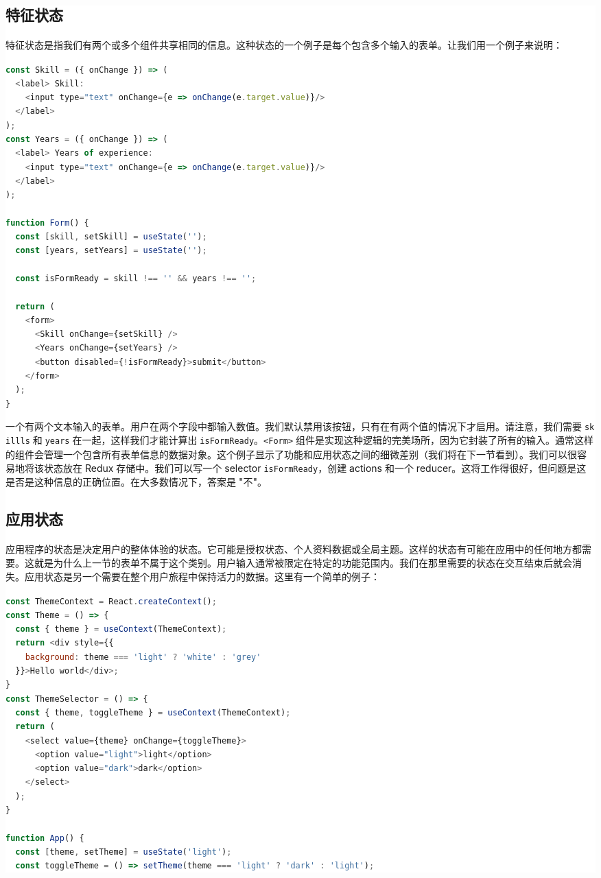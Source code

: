 
## 特征状态

特征状态是指我们有两个或多个组件共享相同的信息。这种状态的一个例子是每个包含多个输入的表单。让我们用一个例子来说明：

```javascript
const Skill = ({ onChange }) => (
  <label> Skill:
    <input type="text" onChange={e => onChange(e.target.value)}/>
  </label>
);
const Years = ({ onChange }) => (
  <label> Years of experience:
    <input type="text" onChange={e => onChange(e.target.value)}/>
  </label>
);

function Form() {
  const [skill, setSkill] = useState('');
  const [years, setYears] = useState('');

  const isFormReady = skill !== '' && years !== '';

  return (
    <form>
      <Skill onChange={setSkill} />
      <Years onChange={setYears} />
      <button disabled={!isFormReady}>submit</button>
    </form>
  );
}
```

一个有两个文本输入的表单。用户在两个字段中都输入数值。我们默认禁用该按钮，只有在有两个值的情况下才启用。请注意，我们需要 `skillls` 和 `years` 在一起，这样我们才能计算出 `isFormReady`。`<Form>` 组件是实现这种逻辑的完美场所，因为它封装了所有的输入。通常这样的组件会管理一个包含所有表单信息的数据对象。这个例子显示了功能和应用状态之间的细微差别（我们将在下一节看到）。我们可以很容易地将该状态放在 Redux 存储中。我们可以写一个 selector `isFormReady`，创建 actions 和一个 reducer。这将工作得很好，但问题是这是否是这种信息的正确位置。在大多数情况下，答案是 "不"。


## 应用状态

应用程序的状态是决定用户的整体体验的状态。它可能是授权状态、个人资料数据或全局主题。这样的状态有可能在应用中的任何地方都需要。这就是为什么上一节的表单不属于这个类别。用户输入通常被限定在特定的功能范围内。我们在那里需要的状态在交互结束后就会消失。应用状态是另一个需要在整个用户旅程中保持活力的数据。这里有一个简单的例子：

```javascript
const ThemeContext = React.createContext();
const Theme = () => {
  const { theme } = useContext(ThemeContext);
  return <div style={{
    background: theme === 'light' ? 'white' : 'grey'
  }}>Hello world</div>;
}
const ThemeSelector = () => {
  const { theme, toggleTheme } = useContext(ThemeContext);
  return (
    <select value={theme} onChange={toggleTheme}>
      <option value="light">light</option>
      <option value="dark">dark</option>
    </select>
  );
}

function App() {
  const [theme, setTheme] = useState('light');
  const toggleTheme = () => setTheme(theme === 'light' ? 'dark' : 'light');

```